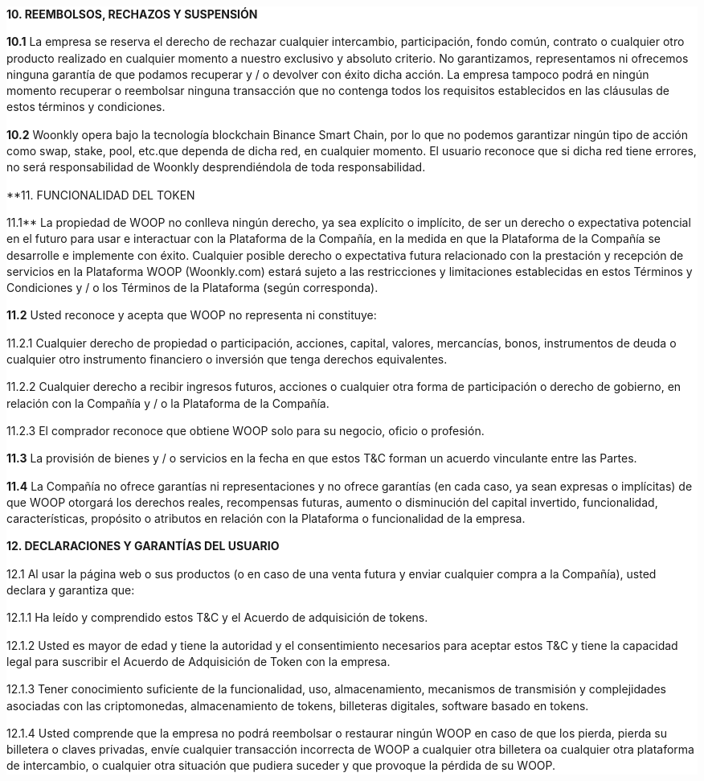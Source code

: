 **10. REEMBOLSOS, RECHAZOS Y SUSPENSIÓN**

**10.1**       La empresa se reserva el derecho de rechazar cualquier intercambio, participación, fondo común, contrato o cualquier otro producto realizado en cualquier momento a nuestro exclusivo y absoluto criterio. No garantizamos, representamos ni ofrecemos ninguna garantía de que podamos recuperar y / o devolver con éxito dicha acción. La empresa tampoco podrá en ningún momento recuperar o reembolsar ninguna transacción que no contenga todos los requisitos establecidos en las cláusulas de estos términos y condiciones.

**10.2**       Woonkly opera bajo la tecnología blockchain Binance Smart Chain, por lo que no podemos garantizar ningún tipo de acción como swap, stake, pool, etc.que dependa de dicha red, en cualquier momento. El usuario reconoce que si dicha red tiene errores, no será responsabilidad de Woonkly desprendiéndola de toda responsabilidad.

**11. FUNCIONALIDAD DEL TOKEN  
  
11.1** La propiedad de WOOP no conlleva ningún derecho, ya sea explícito o implícito, de ser un derecho o expectativa potencial en el futuro para usar e interactuar con la Plataforma de la Compañía, en la medida en que la Plataforma de la Compañía se desarrolle e implemente con éxito. Cualquier posible derecho o expectativa futura relacionado con la prestación y recepción de servicios en la Plataforma WOOP \(Woonkly.com\) estará sujeto a las restricciones y limitaciones establecidas en estos Términos y Condiciones y / o los Términos de la Plataforma \(según corresponda\).

**11.2** Usted reconoce y acepta que WOOP no representa ni constituye:

11.2.1       Cualquier derecho de propiedad o participación, acciones, capital, valores, mercancías, bonos, instrumentos de deuda o cualquier otro instrumento financiero o inversión que tenga derechos equivalentes.

11.2.2       Cualquier derecho a recibir ingresos futuros, acciones o cualquier otra forma de participación o derecho de gobierno, en relación con la Compañía y / o la Plataforma de la Compañía.

11.2.3       El comprador reconoce que obtiene WOOP solo para su negocio, oficio o profesión.

**11.3**   La provisión de bienes y / o servicios en la fecha en que estos T&C forman un acuerdo vinculante entre las Partes.

**11.4**   La Compañía no ofrece garantías ni representaciones y no ofrece garantías \(en cada caso, ya sean expresas o implícitas\) de que WOOP otorgará los derechos reales, recompensas futuras, aumento o disminución del capital invertido, funcionalidad, características, propósito o atributos en relación con la Plataforma o funcionalidad de la empresa.

**12. DECLARACIONES Y GARANTÍAS DEL USUARIO**

12.1 Al usar la página web o sus productos \(o en caso de una venta futura y enviar cualquier compra a la Compañía\), usted declara y garantiza que:

12.1.1 Ha leído y comprendido estos T&C y el Acuerdo de adquisición de tokens.

12.1.2 Usted es mayor de edad y tiene la autoridad y el consentimiento necesarios para aceptar estos T&C y tiene la capacidad legal para suscribir el Acuerdo de Adquisición de Token con la empresa.  
  
12.1.3 Tener conocimiento suficiente de la funcionalidad, uso, almacenamiento, mecanismos de transmisión y complejidades asociadas con las criptomonedas, almacenamiento de tokens, billeteras digitales, software basado en tokens.

12.1.4 Usted comprende que la empresa no podrá reembolsar o restaurar ningún WOOP en caso de que los pierda, pierda su billetera o claves privadas, envíe cualquier transacción incorrecta de WOOP a cualquier otra billetera oa cualquier otra plataforma de intercambio, o cualquier otra situación que pudiera suceder y que provoque la pérdida de su WOOP.
